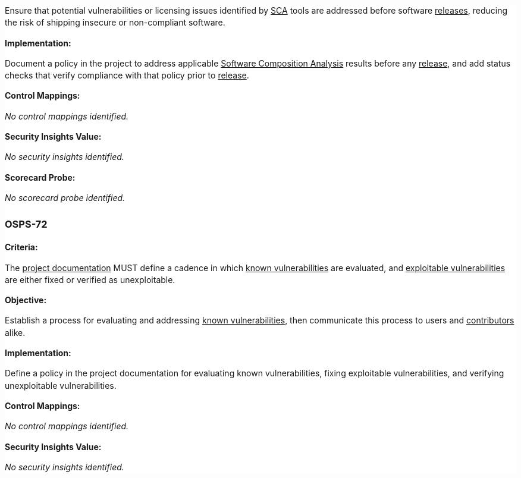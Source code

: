 Ensure that potential vulnerabilities or
licensing issues identified by [SCA] tools
are addressed before software [releases],
reducing the risk of shipping insecure or
non-compliant software.

**Implementation:**

Document a policy in the project to address
applicable [Software Composition Analysis] 
results before any [release], and add status
checks that verify compliance with that 
policy prior to [release].

**Control Mappings:**  
  
_No control mappings identified._

**Security Insights Value:**  
  
_No security insights identified._

**Scorecard Probe:**  
  
_No scorecard probe identified._

### OSPS-72

**Criteria:**

The [project documentation] MUST define a
cadence in which [known vulnerabilities] are
evaluated, and [exploitable vulnerabilities]
are either fixed or verified as
unexploitable.

**Objective:**

Establish a process for evaluating and
addressing [known vulnerabilities], then
communicate this process to users and
[contributors] alike.

**Implementation:**

Define a policy in the project
documentation for evaluating known
vulnerabilities, fixing exploitable
vulnerabilities, and verifying unexploitable
vulnerabilities.

**Control Mappings:**  
  
_No control mappings identified._

**Security Insights Value:**  
  
_No security insights identified._


[Arbitrary Code]: #arbitrary-code
[Build and Release Pipeline]: #build-and-release-pipeline
[build and release pipelines]: #build-and-release-pipeline
[Change]: #change
[changes]: #change
[CI/CD Pipeline]: #ci/cd-pipeline
[CI/CD pipelines]: #ci/cd-pipeline
[Contributor]: #contributor
[contributors]: #contributor
[Codebase]: #codebase
[codebases]: #codebase
[Collaborator]: #collaborator
[collaborators]: #collaborator
[Commit]: #commit
[commits]: #commit
[Defect]: #defect
[defects]: #defect
[Exploitable Vulnerabilities]: #exploitable-vulnerabilities
[Exploitable Vulnerability]: #exploitable-vulnerabilities
[License]: #license
[Known Vulnerabilities]: #known-vulnerabilities
[Known Vulnerability]: #known-vulnerabilities
[Multi-factor Authentication]: #multi-factor-authentication
[MFA]: #multi-factor-authentication
[Primary Branch]: #primary-branch
[Project Documentation]: #project-documentation
[Software Provenance]: #software-provenance
[Provenance]: #software-provenance
[Release]: #release
[releases]: #release
[Released Software Asset]: #released-software-asset
[released software assets]: #released-software-asset
[Repository]: #repository
[Repo]: #repository
[Repositories]: #repository
[Software Composition Analysis]: #software-composition-analysis
[SCA]: #software-composition-analysis
[Status Check]: #status-check
[status checks]: #status-check
[Subproject]: #subproject
[subprojects]: #subproject
[Version Identifier]: #version-identifier
[Version Control System]: #version-control-system
[VCS]: #version-control-system
[version control systems]: #version-control-system
[Vulnerability Reporting]: #vulnerability-reporting
[Coordinated Vulnerability Reporting]: #vulnerability-reporting
